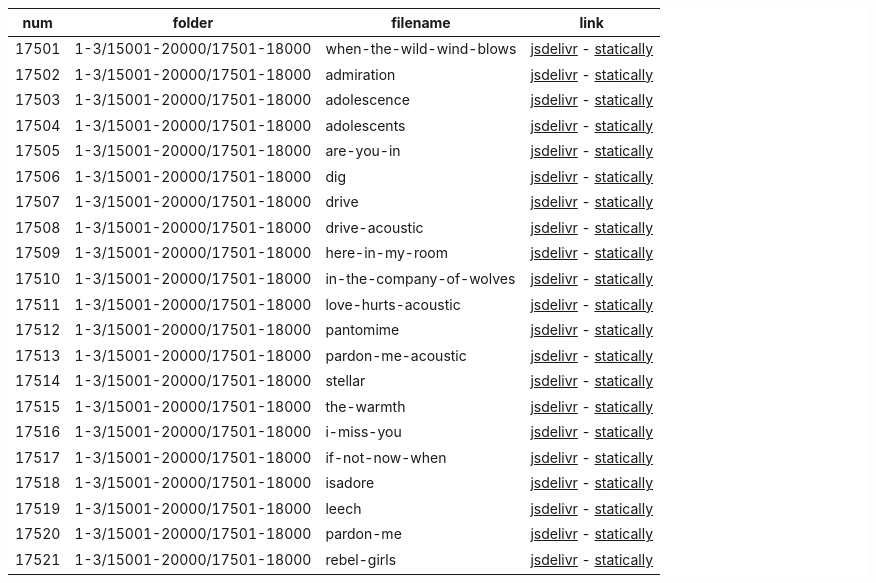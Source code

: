 |  num  | folder | filename | link |
|-------|--------|----------|------|
|17501|1-3/15001-20000/17501-18000|when-the-wild-wind-blows|[jsdelivr](https://cdn.jsdelivr.net/gh/dbchord/png-c-600x600_1-3/15001-20000/17501-18000/when-the-wild-wind-blows.png) - [statically](https://cdn.statically.io/gh/dbchord/png-c-600x600_1-3/img/15001-20000/17501-18000/when-the-wild-wind-blows.png)|
|17502|1-3/15001-20000/17501-18000|admiration|[jsdelivr](https://cdn.jsdelivr.net/gh/dbchord/png-c-600x600_1-3/15001-20000/17501-18000/admiration.png) - [statically](https://cdn.statically.io/gh/dbchord/png-c-600x600_1-3/img/15001-20000/17501-18000/admiration.png)|
|17503|1-3/15001-20000/17501-18000|adolescence|[jsdelivr](https://cdn.jsdelivr.net/gh/dbchord/png-c-600x600_1-3/15001-20000/17501-18000/adolescence.png) - [statically](https://cdn.statically.io/gh/dbchord/png-c-600x600_1-3/img/15001-20000/17501-18000/adolescence.png)|
|17504|1-3/15001-20000/17501-18000|adolescents|[jsdelivr](https://cdn.jsdelivr.net/gh/dbchord/png-c-600x600_1-3/15001-20000/17501-18000/adolescents.png) - [statically](https://cdn.statically.io/gh/dbchord/png-c-600x600_1-3/img/15001-20000/17501-18000/adolescents.png)|
|17505|1-3/15001-20000/17501-18000|are-you-in|[jsdelivr](https://cdn.jsdelivr.net/gh/dbchord/png-c-600x600_1-3/15001-20000/17501-18000/are-you-in.png) - [statically](https://cdn.statically.io/gh/dbchord/png-c-600x600_1-3/img/15001-20000/17501-18000/are-you-in.png)|
|17506|1-3/15001-20000/17501-18000|dig|[jsdelivr](https://cdn.jsdelivr.net/gh/dbchord/png-c-600x600_1-3/15001-20000/17501-18000/dig.png) - [statically](https://cdn.statically.io/gh/dbchord/png-c-600x600_1-3/img/15001-20000/17501-18000/dig.png)|
|17507|1-3/15001-20000/17501-18000|drive|[jsdelivr](https://cdn.jsdelivr.net/gh/dbchord/png-c-600x600_1-3/15001-20000/17501-18000/drive.png) - [statically](https://cdn.statically.io/gh/dbchord/png-c-600x600_1-3/img/15001-20000/17501-18000/drive.png)|
|17508|1-3/15001-20000/17501-18000|drive-acoustic|[jsdelivr](https://cdn.jsdelivr.net/gh/dbchord/png-c-600x600_1-3/15001-20000/17501-18000/drive-acoustic.png) - [statically](https://cdn.statically.io/gh/dbchord/png-c-600x600_1-3/img/15001-20000/17501-18000/drive-acoustic.png)|
|17509|1-3/15001-20000/17501-18000|here-in-my-room|[jsdelivr](https://cdn.jsdelivr.net/gh/dbchord/png-c-600x600_1-3/15001-20000/17501-18000/here-in-my-room.png) - [statically](https://cdn.statically.io/gh/dbchord/png-c-600x600_1-3/img/15001-20000/17501-18000/here-in-my-room.png)|
|17510|1-3/15001-20000/17501-18000|in-the-company-of-wolves|[jsdelivr](https://cdn.jsdelivr.net/gh/dbchord/png-c-600x600_1-3/15001-20000/17501-18000/in-the-company-of-wolves.png) - [statically](https://cdn.statically.io/gh/dbchord/png-c-600x600_1-3/img/15001-20000/17501-18000/in-the-company-of-wolves.png)|
|17511|1-3/15001-20000/17501-18000|love-hurts-acoustic|[jsdelivr](https://cdn.jsdelivr.net/gh/dbchord/png-c-600x600_1-3/15001-20000/17501-18000/love-hurts-acoustic.png) - [statically](https://cdn.statically.io/gh/dbchord/png-c-600x600_1-3/img/15001-20000/17501-18000/love-hurts-acoustic.png)|
|17512|1-3/15001-20000/17501-18000|pantomime|[jsdelivr](https://cdn.jsdelivr.net/gh/dbchord/png-c-600x600_1-3/15001-20000/17501-18000/pantomime.png) - [statically](https://cdn.statically.io/gh/dbchord/png-c-600x600_1-3/img/15001-20000/17501-18000/pantomime.png)|
|17513|1-3/15001-20000/17501-18000|pardon-me-acoustic|[jsdelivr](https://cdn.jsdelivr.net/gh/dbchord/png-c-600x600_1-3/15001-20000/17501-18000/pardon-me-acoustic.png) - [statically](https://cdn.statically.io/gh/dbchord/png-c-600x600_1-3/img/15001-20000/17501-18000/pardon-me-acoustic.png)|
|17514|1-3/15001-20000/17501-18000|stellar|[jsdelivr](https://cdn.jsdelivr.net/gh/dbchord/png-c-600x600_1-3/15001-20000/17501-18000/stellar.png) - [statically](https://cdn.statically.io/gh/dbchord/png-c-600x600_1-3/img/15001-20000/17501-18000/stellar.png)|
|17515|1-3/15001-20000/17501-18000|the-warmth|[jsdelivr](https://cdn.jsdelivr.net/gh/dbchord/png-c-600x600_1-3/15001-20000/17501-18000/the-warmth.png) - [statically](https://cdn.statically.io/gh/dbchord/png-c-600x600_1-3/img/15001-20000/17501-18000/the-warmth.png)|
|17516|1-3/15001-20000/17501-18000|i-miss-you|[jsdelivr](https://cdn.jsdelivr.net/gh/dbchord/png-c-600x600_1-3/15001-20000/17501-18000/i-miss-you.png) - [statically](https://cdn.statically.io/gh/dbchord/png-c-600x600_1-3/img/15001-20000/17501-18000/i-miss-you.png)|
|17517|1-3/15001-20000/17501-18000|if-not-now-when|[jsdelivr](https://cdn.jsdelivr.net/gh/dbchord/png-c-600x600_1-3/15001-20000/17501-18000/if-not-now-when.png) - [statically](https://cdn.statically.io/gh/dbchord/png-c-600x600_1-3/img/15001-20000/17501-18000/if-not-now-when.png)|
|17518|1-3/15001-20000/17501-18000|isadore|[jsdelivr](https://cdn.jsdelivr.net/gh/dbchord/png-c-600x600_1-3/15001-20000/17501-18000/isadore.png) - [statically](https://cdn.statically.io/gh/dbchord/png-c-600x600_1-3/img/15001-20000/17501-18000/isadore.png)|
|17519|1-3/15001-20000/17501-18000|leech|[jsdelivr](https://cdn.jsdelivr.net/gh/dbchord/png-c-600x600_1-3/15001-20000/17501-18000/leech.png) - [statically](https://cdn.statically.io/gh/dbchord/png-c-600x600_1-3/img/15001-20000/17501-18000/leech.png)|
|17520|1-3/15001-20000/17501-18000|pardon-me|[jsdelivr](https://cdn.jsdelivr.net/gh/dbchord/png-c-600x600_1-3/15001-20000/17501-18000/pardon-me.png) - [statically](https://cdn.statically.io/gh/dbchord/png-c-600x600_1-3/img/15001-20000/17501-18000/pardon-me.png)|
|17521|1-3/15001-20000/17501-18000|rebel-girls|[jsdelivr](https://cdn.jsdelivr.net/gh/dbchord/png-c-600x600_1-3/15001-20000/17501-18000/rebel-girls.png) - [statically](https://cdn.statically.io/gh/dbchord/png-c-600x600_1-3/img/15001-20000/17501-18000/rebel-girls.png)|